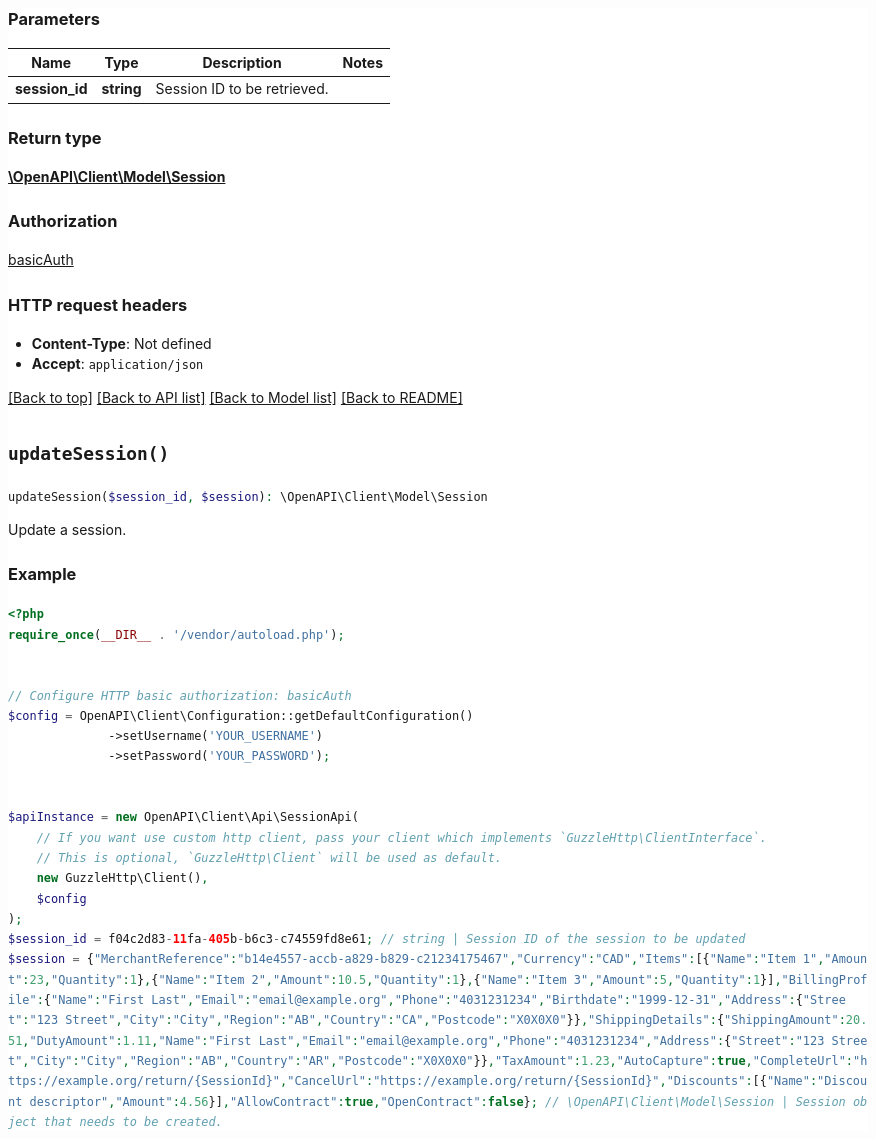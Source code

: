 ```php
```

### Parameters

Name | Type | Description  | Notes
------------- | ------------- | ------------- | -------------
 **session_id** | **string**| Session ID to be retrieved. |

### Return type

[**\OpenAPI\Client\Model\Session**](../Model/Session.md)

### Authorization

[basicAuth](../../README.md#basicAuth)

### HTTP request headers

- **Content-Type**: Not defined
- **Accept**: `application/json`

[[Back to top]](#) [[Back to API list]](../../README.md#endpoints)
[[Back to Model list]](../../README.md#models)
[[Back to README]](../../README.md)

## `updateSession()`

```php
updateSession($session_id, $session): \OpenAPI\Client\Model\Session
```

Update a session.

### Example

```php
<?php
require_once(__DIR__ . '/vendor/autoload.php');


// Configure HTTP basic authorization: basicAuth
$config = OpenAPI\Client\Configuration::getDefaultConfiguration()
              ->setUsername('YOUR_USERNAME')
              ->setPassword('YOUR_PASSWORD');


$apiInstance = new OpenAPI\Client\Api\SessionApi(
    // If you want use custom http client, pass your client which implements `GuzzleHttp\ClientInterface`.
    // This is optional, `GuzzleHttp\Client` will be used as default.
    new GuzzleHttp\Client(),
    $config
);
$session_id = f04c2d83-11fa-405b-b6c3-c74559fd8e61; // string | Session ID of the session to be updated
$session = {"MerchantReference":"b14e4557-accb-a829-b829-c21234175467","Currency":"CAD","Items":[{"Name":"Item 1","Amount":23,"Quantity":1},{"Name":"Item 2","Amount":10.5,"Quantity":1},{"Name":"Item 3","Amount":5,"Quantity":1}],"BillingProfile":{"Name":"First Last","Email":"email@example.org","Phone":"4031231234","Birthdate":"1999-12-31","Address":{"Street":"123 Street","City":"City","Region":"AB","Country":"CA","Postcode":"X0X0X0"}},"ShippingDetails":{"ShippingAmount":20.51,"DutyAmount":1.11,"Name":"First Last","Email":"email@example.org","Phone":"4031231234","Address":{"Street":"123 Street","City":"City","Region":"AB","Country":"AR","Postcode":"X0X0X0"}},"TaxAmount":1.23,"AutoCapture":true,"CompleteUrl":"https://example.org/return/{SessionId}","CancelUrl":"https://example.org/return/{SessionId}","Discounts":[{"Name":"Discount descriptor","Amount":4.56}],"AllowContract":true,"OpenContract":false}; // \OpenAPI\Client\Model\Session | Session object that needs to be created.
```